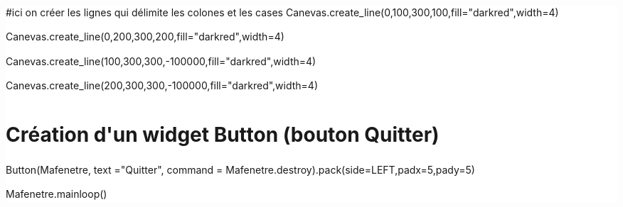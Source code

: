 #ici on créer les lignes qui délimite les colones et les cases
Canevas.create_line(0,100,300,100,fill="darkred",width=4)
 
Canevas.create_line(0,200,300,200,fill="darkred",width=4)
 
Canevas.create_line(100,300,300,-100000,fill="darkred",width=4)
 
Canevas.create_line(200,300,300,-100000,fill="darkred",width=4)
 
 
# Création d'un widget Button (bouton Quitter)
Button(Mafenetre, text ="Quitter", command = Mafenetre.destroy).pack(side=LEFT,padx=5,pady=5)
 
Mafenetre.mainloop()
